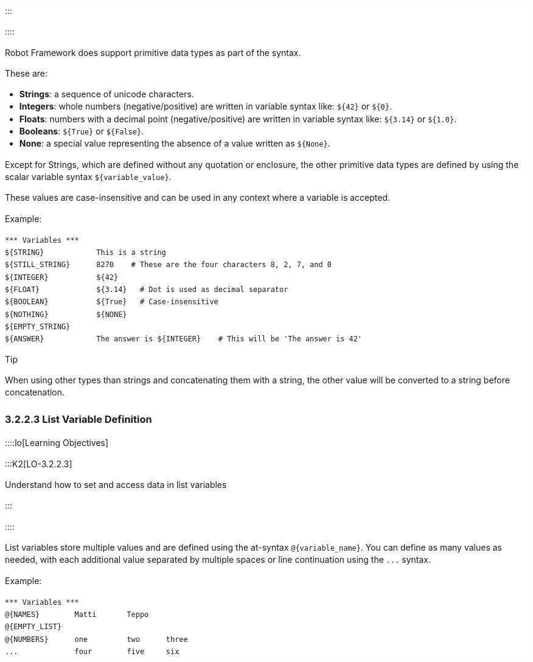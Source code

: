 :::

::::

Robot Framework does support primitive data types as part of the syntax.

These are:
- **Strings**: a sequence of unicode characters.
- **Integers**: whole numbers (negative/positive) are written in variable syntax like: `${42}` or `${0}`.
- **Floats**: numbers with a decimal point (negative/positive) are written in variable syntax like: `${3.14}` or `${1.0}`.
- **Booleans**: `${True}` or `${False}`.
- **None**: a special value representing the absence of a value written as `${None}`.

Except for Strings, which are defined without any quotation or enclosure,
the other primitive data types are defined by using the scalar variable syntax `${variable_value}`.

These values are case-insensitive and can be used in any context where a variable is accepted.

Example:
```robotframework
*** Variables ***
${STRING}            This is a string
${STILL_STRING}      8270    # These are the four characters 8, 2, 7, and 0
${INTEGER}           ${42}
${FLOAT}             ${3.14}   # Dot is used as decimal separator
${BOOLEAN}           ${True}   # Case-insensitive
${NOTHING}           ${NONE}
${EMPTY_STRING}
${ANSWER}            The answer is ${INTEGER}    # This will be 'The answer is 42'
```

> [!TIP]
> When using other types than strings and concatenating them with a string, the other value will be converted to a string before concatenation.


### 3.2.2.3 List Variable Definition
::::lo[Learning Objectives]

:::K2[LO-3.2.2.3]

Understand how to set and access data in list variables

:::

::::

List variables store multiple values and are defined using the at-syntax `@{variable_name}`.
You can define as many values as needed, with each additional value
separated by multiple spaces or line continuation using the `...` syntax.

Example:
```robotframework
*** Variables ***
@{NAMES}        Matti       Teppo
@{EMPTY_LIST}
@{NUMBERS}      one         two      three
...             four        five     six
```
